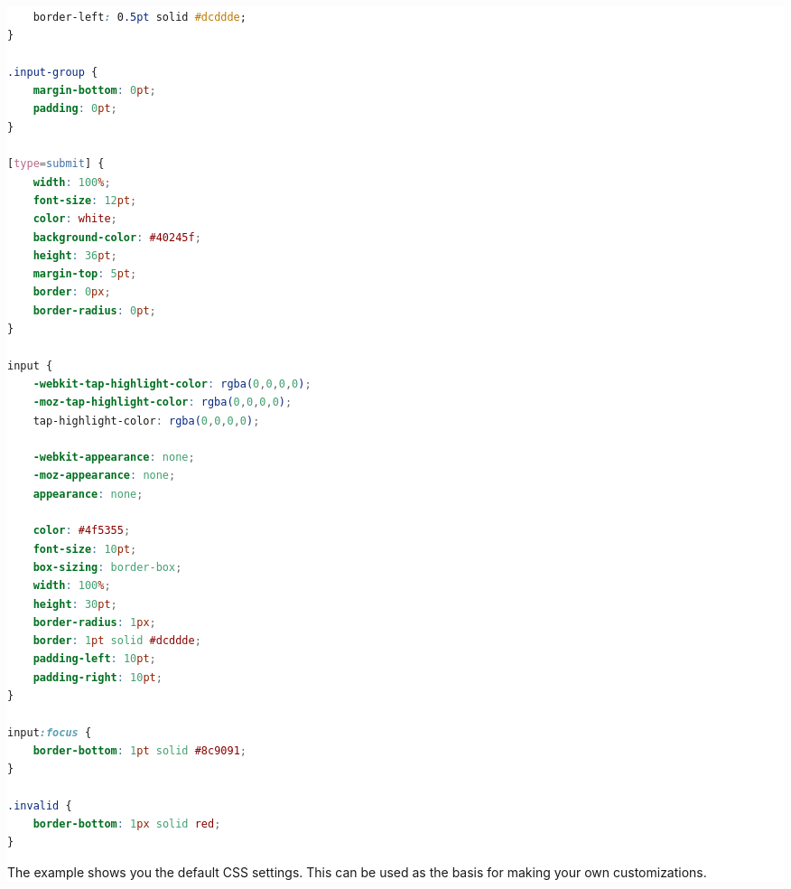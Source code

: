 ```css
    border-left: 0.5pt solid #dcddde;
}

.input-group {
    margin-bottom: 0pt;
    padding: 0pt;
}

[type=submit] {
    width: 100%;
    font-size: 12pt;
    color: white;
    background-color: #40245f;
    height: 36pt;
    margin-top: 5pt;
    border: 0px;
    border-radius: 0pt;
}

input {
    -webkit-tap-highlight-color: rgba(0,0,0,0);
    -moz-tap-highlight-color: rgba(0,0,0,0);
    tap-highlight-color: rgba(0,0,0,0);

    -webkit-appearance: none;
    -moz-appearance: none;
    appearance: none;

    color: #4f5355;
    font-size: 10pt;
    box-sizing: border-box;
    width: 100%;
    height: 30pt;
    border-radius: 1px;
    border: 1pt solid #dcddde;
    padding-left: 10pt;
    padding-right: 10pt;
}

input:focus {
    border-bottom: 1pt solid #8c9091;
}

.invalid {
    border-bottom: 1px solid red;
}
```

The example shows you the default CSS settings. This can be used as the basis for making your own customizations.
